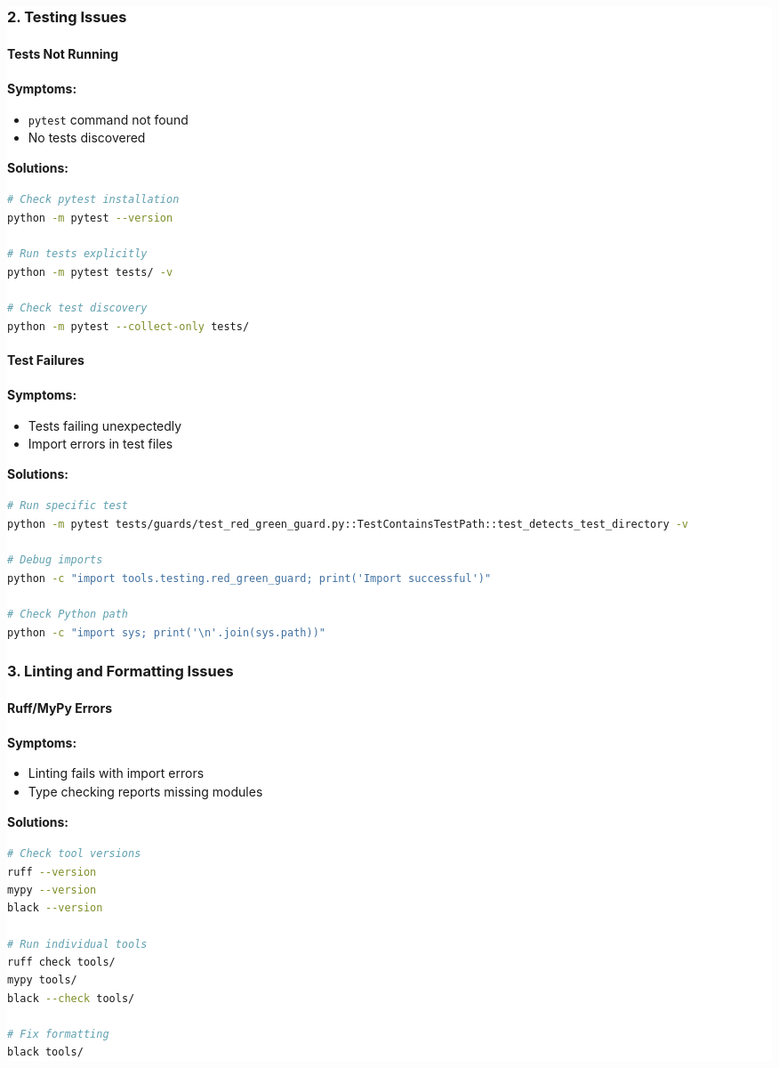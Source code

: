 ### 2. Testing Issues

#### Tests Not Running

**Symptoms:**

- `pytest` command not found
- No tests discovered

**Solutions:**


```bash
# Check pytest installation
python -m pytest --version

# Run tests explicitly
python -m pytest tests/ -v

# Check test discovery
python -m pytest --collect-only tests/
```

#### Test Failures

**Symptoms:**

- Tests failing unexpectedly
- Import errors in test files

**Solutions:**


```bash
# Run specific test
python -m pytest tests/guards/test_red_green_guard.py::TestContainsTestPath::test_detects_test_directory -v

# Debug imports
python -c "import tools.testing.red_green_guard; print('Import successful')"

# Check Python path
python -c "import sys; print('\n'.join(sys.path))"
```

### 3. Linting and Formatting Issues

#### Ruff/MyPy Errors

**Symptoms:**

- Linting fails with import errors
- Type checking reports missing modules

**Solutions:**


```bash
# Check tool versions
ruff --version
mypy --version
black --version

# Run individual tools
ruff check tools/
mypy tools/
black --check tools/

# Fix formatting
black tools/
```